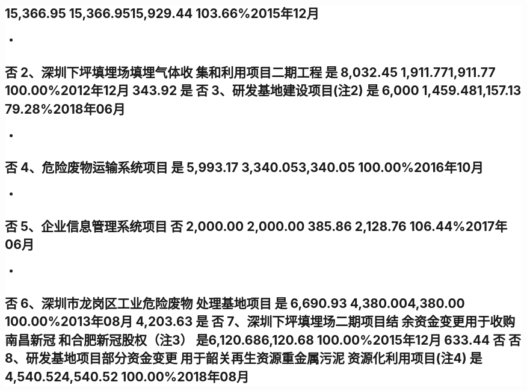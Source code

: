 15,366.95
15,366.9515,929.44
103.66%2015年12月
-
-
否
2、深圳下坪填埋场填埋气体收
集和利用项目二期工程
是
8,032.45
1,911.771,911.77
100.00%2012年12月
343.92
是
否
3、研发基地建设项目(注2)
是
6,000
1,459.481,157.13
79.28%2018年06月
-
-
否
4、危险废物运输系统项目
是
5,993.17
3,340.053,340.05
100.00%2016年10月
-
-
否
5、企业信息管理系统项目
否
2,000.00
2,000.00
385.86
2,128.76
106.44%2017年06月
-
-
否
6、深圳市龙岗区工业危险废物
处理基地项目
是
6,690.93
4,380.004,380.00
100.00%2013年08月
4,203.63
是
否
7、深圳下坪填埋场二期项目结
余资金变更用于收购南昌新冠
和合肥新冠股权（注3）
是6,120.686,120.68
100.00%2015年12月
633.44
否
否
8、研发基地项目部分资金变更
用于韶关再生资源重金属污泥
资源化利用项目(注4)
是4,540.524,540.52
100.00%2018年08月
-